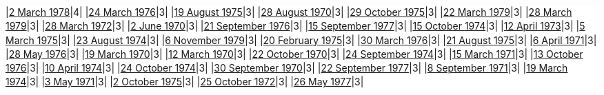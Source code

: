 |[2 March 1978](https://historichansard.net/hofreps/1978/19780302_reps_31_hor108/)|4|
|[24 March 1976](https://historichansard.net/hofreps/1976/19760324_reps_30_hor98/)|3|
|[19 August 1975](https://historichansard.net/hofreps/1975/19750819_reps_29_hor96/)|3|
|[28 August 1970](https://historichansard.net/hofreps/1970/19700828_reps_27_hor69/)|3|
|[29 October 1975](https://historichansard.net/hofreps/1975/19751029_reps_29_hor97/)|3|
|[22 March 1979](https://historichansard.net/hofreps/1979/19790322_reps_31_hor113/)|3|
|[28 March 1979](https://historichansard.net/hofreps/1979/19790328_reps_31_hor113/)|3|
|[28 March 1972](https://historichansard.net/hofreps/1972/19720328_reps_27_hor77/)|3|
|[2 June 1970](https://historichansard.net/hofreps/1970/19700602_reps_27_hor68/)|3|
|[21 September 1976](https://historichansard.net/hofreps/1976/19760921_reps_30_hor100/)|3|
|[15 September 1977](https://historichansard.net/hofreps/1977/19770915_reps_30_hor106/)|3|
|[15 October 1974](https://historichansard.net/hofreps/1974/19741015_reps_29_hor91/)|3|
|[12 April 1973](https://historichansard.net/hofreps/1973/19730412_reps_28_hor83/)|3|
|[5 March 1975](https://historichansard.net/hofreps/1975/19750305_reps_29_hor93/)|3|
|[23 August 1974](https://historichansard.net/hofreps/1974/19740823_reps_29_hor90/)|3|
|[6 November 1979](https://historichansard.net/hofreps/1979/19791106_reps_31_hor116/)|3|
|[20 February 1975](https://historichansard.net/hofreps/1975/19750220_reps_29_hor93/)|3|
|[30 March 1976](https://historichansard.net/hofreps/1976/19760330_reps_30_hor98/)|3|
|[21 August 1975](https://historichansard.net/hofreps/1975/19750821_reps_29_hor96/)|3|
|[6 April 1971](https://historichansard.net/hofreps/1971/19710406_reps_27_hor72/)|3|
|[28 May 1976](https://historichansard.net/hofreps/1976/19760528_reps_30_hor99/)|3|
|[19 March 1970](https://historichansard.net/hofreps/1970/19700319_reps_27_hor66/)|3|
|[12 March 1970](https://historichansard.net/hofreps/1970/19700312_reps_27_hor66/)|3|
|[22 October 1970](https://historichansard.net/hofreps/1970/19701022_reps_27_hor70/)|3|
|[24 September 1974](https://historichansard.net/hofreps/1974/19740924_reps_29_hor90/)|3|
|[15 March 1971](https://historichansard.net/hofreps/1971/19710315_reps_27_hor71/)|3|
|[13 October 1976](https://historichansard.net/hofreps/1976/19761013_reps_30_hor101/)|3|
|[10 April 1974](https://historichansard.net/hofreps/1974/19740410_reps_28_hor88/)|3|
|[24 October 1974](https://historichansard.net/hofreps/1974/19741024_reps_29_hor91/)|3|
|[30 September 1970](https://historichansard.net/hofreps/1970/19700930_reps_27_hor70/)|3|
|[22 September 1977](https://historichansard.net/hofreps/1977/19770922_reps_30_hor106/)|3|
|[8 September 1971](https://historichansard.net/hofreps/1971/19710908_reps_27_hor73/)|3|
|[19 March 1974](https://historichansard.net/hofreps/1974/19740319_reps_28_hor88/)|3|
|[3 May 1971](https://historichansard.net/hofreps/1971/19710503_reps_27_hor72/)|3|
|[2 October 1975](https://historichansard.net/hofreps/1975/19751002_reps_29_hor96/)|3|
|[25 October 1972](https://historichansard.net/hofreps/1972/19721025_reps_27_hor81/)|3|
|[26 May 1977](https://historichansard.net/hofreps/1977/19770526_reps_30_hor105/)|3|